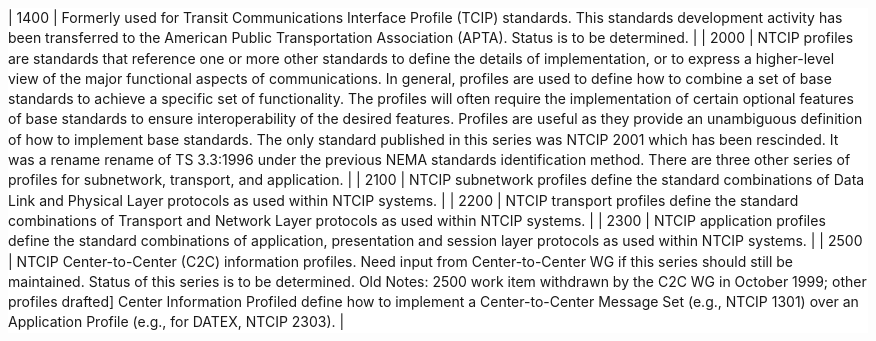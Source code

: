 | 1400              | Formerly used for Transit Communications Interface Profile (TCIP) standards. This standards development activity has been transferred to the American Public Transportation Association (APTA). Status is to be determined.                                                                                                                                                                                                                                                                                                                                                                                                                                                                                                                                                                                                                                        |
| 2000              | NTCIP profiles are standards that reference one or more other standards to define the details of implementation, or to express a higher-level view of the major functional aspects of communications. In general, profiles are used to define how to combine a set of base standards to achieve a specific set of functionality. The profiles will often require the implementation of certain optional features of base standards to ensure interoperability of the desired features. Profiles are useful as they provide an unambiguous definition of how to implement base standards.  The only standard published in this series was NTCIP 2001 which has been rescinded. It was a rename rename of TS 3.3:1996 under the previous NEMA standards identification method.  There are three other series of profiles for subnetwork, transport, and application. |
| 2100              | NTCIP subnetwork profiles define the standard combinations of Data Link and Physical Layer protocols as used within NTCIP systems.                                                                                                                                                                                                                                                                                                                                                                                                                                                                                                                                                                                                                                                                                                                                 |
| 2200              | NTCIP transport profiles define the standard combinations of Transport and Network Layer protocols as used within NTCIP systems.                                                                                                                                                                                                                                                                                                                                                                                                                                                                                                                                                                                                                                                                                                                                   |
| 2300              | NTCIP application profiles define the standard combinations of application, presentation and session layer protocols as used within NTCIP systems.                                                                                                                                                                                                                                                                                                                                                                                                                                                                                                                                                                                                                                                                                                                 |
| 2500              | NTCIP Center-to-Center (C2C) information profiles. Need input from Center-to-Center WG if this series should still be maintained. Status of this series is to be determined.  Old Notes: 2500 work item withdrawn by the C2C WG in October 1999; other profiles drafted] Center Information Profiled define how to implement a Center-to-Center Message Set (e.g., NTCIP 1301) over an Application Profile (e.g., for DATEX, NTCIP 2303).                                                                                                                                                                                                                                                                                                                                                                                                                          |